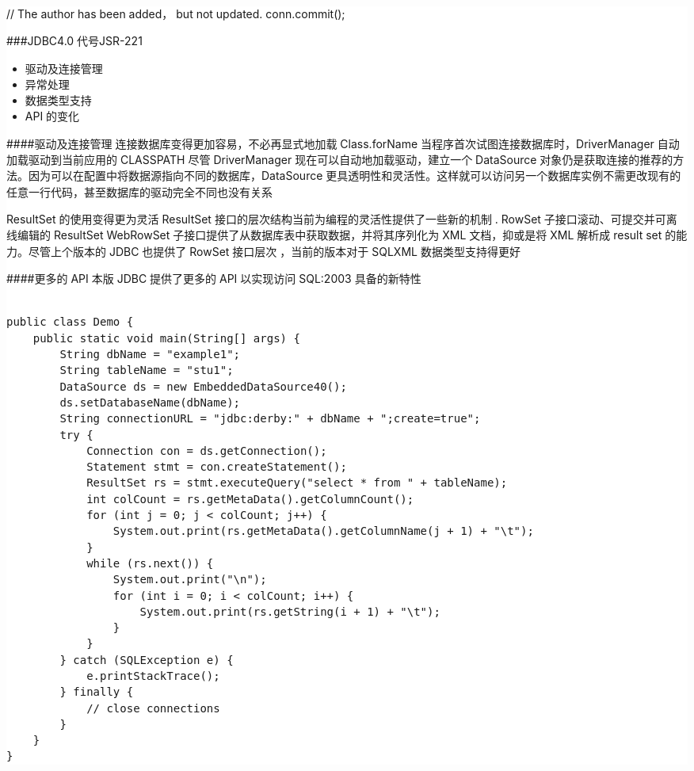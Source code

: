 // The author has been added， but not updated.
conn.commit();
</pre>

###JDBC4.0
代号JSR-221

- 驱动及连接管理
- 异常处理
- 数据类型支持
- API 的变化

####驱动及连接管理
连接数据库变得更加容易，不必再显式地加载 Class.forName
当程序首次试图连接数据库时，DriverManager 自动加载驱动到当前应用的 CLASSPATH 
尽管 DriverManager 现在可以自动地加载驱动，建立一个 DataSource 对象仍是获取连接的推荐的方法。因为可以在配置中将数据源指向不同的数据库，DataSource 更具透明性和灵活性。这样就可以访问另一个数据库实例不需更改现有的任意一行代码，甚至数据库的驱动完全不同也没有关系

ResultSet 的使用变得更为灵活
ResultSet 接口的层次结构当前为编程的灵活性提供了一些新的机制 . RowSet 子接口滚动、可提交并可离线编辑的 ResultSet
WebRowSet 子接口提供了从数据库表中获取数据，并将其序列化为 XML 文档，抑或是将 XML 解析成 result set 的能力。尽管上个版本的 JDBC 也提供了 RowSet 接口层次 ，当前的版本对于 SQLXML 数据类型支持得更好

####更多的 API
本版 JDBC 提供了更多的 API 以实现访问 SQL:2003 具备的新特性
<pre class="prettyprint lang-java">　
public class Demo {
	public static void main(String[] args) {
		String dbName = "example1";
		String tableName = "stu1";
		DataSource ds = new EmbeddedDataSource40();
		ds.setDatabaseName(dbName);
		String connectionURL = "jdbc:derby:" + dbName + ";create=true";
		try {
			Connection con = ds.getConnection();
			Statement stmt = con.createStatement();
			ResultSet rs = stmt.executeQuery("select * from " + tableName);
			int colCount = rs.getMetaData().getColumnCount();
			for (int j = 0; j < colCount; j++) {
				System.out.print(rs.getMetaData().getColumnName(j + 1) + "\t");
			}
			while (rs.next()) {
				System.out.print("\n");
				for (int i = 0; i < colCount; i++) {
					System.out.print(rs.getString(i + 1) + "\t");
				}
			}
		} catch (SQLException e) {
			e.printStackTrace();
		} finally {
			// close connections
		}
	}
}
</pre>

